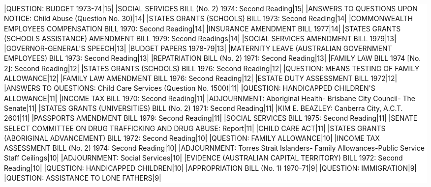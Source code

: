 |QUESTION: BUDGET 1973-74|15|
|SOCIAL SERVICES BILL (No. 2) 1974: Second Reading|15|
|ANSWERS TO QUESTIONS UPON NOTICE: Child Abuse (Question No. 30)|14|
|STATES GRANTS (SCHOOLS) BILL 1973: Second Reading|14|
|COMMONWEALTH EMPLOYEES COMPENSATION BILL 1970: Second Reading|14|
|INSURANCE AMENDMENT BILL 1977|14|
|STATES GRANTS (SCHOOLS ASSISTANCE) AMENDMENT BILL 1979: Second Readings|14|
|SOCIAL SERVICES AMENDMENT BILL 1979|13|
|GOVERNOR-GENERAL'S SPEECH|13|
|BUDGET PAPERS 1978-79|13|
|MATERNITY LEAVE (AUSTRALIAN GOVERNMENT EMPLOYEES) BILL 1973: Second Reading|13|
|REPATRIATION BILL (No. 2) 1971: Second Reading|13|
|FAMILY LAW BILL 1974 [No. 2]: Second Reading|12|
|STATES GRANTS (SCHOOLS) BILL 1976: Second Reading|12|
|QUESTION: MEANS TESTING OF FAMILY ALLOWANCE|12|
|FAMILY LAW AMENDMENT BILL 1976: Second Reading|12|
|ESTATE DUTY ASSESSMENT BILL 1972|12|
|ANSWERS TO QUESTIONS: Child Care Services (Question No. 1500)|11|
|QUESTION: HANDICAPPED CHILDREN'S ALLOWANCE|11|
|INCOME TAX BILL 1970: Second Reading|11|
|ADJOURNMENT: Aboriginal Health- Brisbane City Council- The Senate|11|
|STATES GRANTS (UNIVERSITIES) BILL (No. 2) 1971: Second Reading|11|
|KIM E. BEAZLEY: Canberra City, A.C.T. 2601|11|
|PASSPORTS AMENDMENT BILL 1979: Second Reading|11|
|SOCIAL SERVICES BILL 1975: Second Reading|11|
|SENATE SELECT COMMITTEE ON DRUG TRAFFICKING AND DRUG ABUSE: Report|11|
|CHILD CARE ACT|11|
|STATES GRANTS (ABORIGINAL ADVANCEMENT) BILL 1972: Second Reading|10|
|QUESTION: FAMILY ALLOWANCE|10|
|INCOME TAX ASSESSMENT BILL (No. 2) 1974: Second Reading|10|
|ADJOURNMENT: Torres Strait Islanders- Family Allowances-Public Service Staff Ceilings|10|
|ADJOURNMENT: Social Services|10|
|EVIDENCE (AUSTRALIAN CAPITAL TERRITORY) BILL 1972: Second Reading|10|
|QUESTION: HANDICAPPED CHILDREN|10|
|APPROPRIATION BILL (No. 1) 1970-71|9|
|QUESTION: IMMIGRATION|9|
|QUESTION: ASSISTANCE TO LONE FATHERS|9|